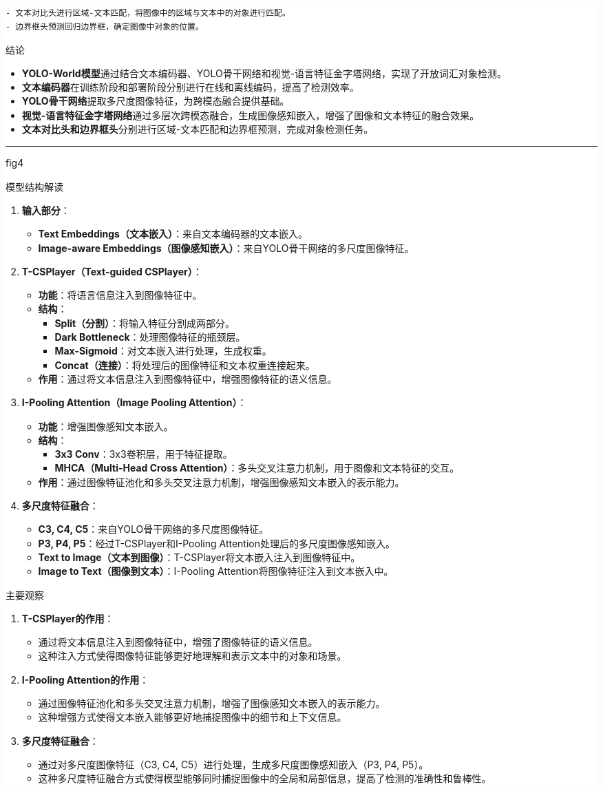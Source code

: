     - 文本对比头进行区域-文本匹配，将图像中的区域与文本中的对象进行匹配。
    - 边界框头预测回归边界框，确定图像中对象的位置。

结论

- **YOLO-World模型**通过结合文本编码器、YOLO骨干网络和视觉-语言特征金字塔网络，实现了开放词汇对象检测。
- **文本编码器**在训练阶段和部署阶段分别进行在线和离线编码，提高了检测效率。
- **YOLO骨干网络**提取多尺度图像特征，为跨模态融合提供基础。
- **视觉-语言特征金字塔网络**通过多层次跨模态融合，生成图像感知嵌入，增强了图像和文本特征的融合效果。
- **文本对比头和边界框头**分别进行区域-文本匹配和边界框预测，完成对象检测任务。


---

fig4

模型结构解读

1. **输入部分**：
    
    - **Text Embeddings（文本嵌入）**：来自文本编码器的文本嵌入。
    - **Image-aware Embeddings（图像感知嵌入）**：来自YOLO骨干网络的多尺度图像特征。
2. **T-CSPlayer（Text-guided CSPlayer）**：
    
    - **功能**：将语言信息注入到图像特征中。
    - **结构**：
        - **Split（分割）**：将输入特征分割成两部分。
        - **Dark Bottleneck**：处理图像特征的瓶颈层。
        - **Max-Sigmoid**：对文本嵌入进行处理，生成权重。
        - **Concat（连接）**：将处理后的图像特征和文本权重连接起来。
    - **作用**：通过将文本信息注入到图像特征中，增强图像特征的语义信息。
3. **I-Pooling Attention（Image Pooling Attention）**：
    
    - **功能**：增强图像感知文本嵌入。
    - **结构**：
        - **3x3 Conv**：3x3卷积层，用于特征提取。
        - **MHCA（Multi-Head Cross Attention）**：多头交叉注意力机制，用于图像和文本特征的交互。
    - **作用**：通过图像特征池化和多头交叉注意力机制，增强图像感知文本嵌入的表示能力。
4. **多尺度特征融合**：
    
    - **C3, C4, C5**：来自YOLO骨干网络的多尺度图像特征。
    - **P3, P4, P5**：经过T-CSPlayer和I-Pooling Attention处理后的多尺度图像感知嵌入。
    - **Text to Image（文本到图像）**：T-CSPlayer将文本嵌入注入到图像特征中。
    - **Image to Text（图像到文本）**：I-Pooling Attention将图像特征注入到文本嵌入中。

主要观察

1. **T-CSPlayer的作用**：
    
    - 通过将文本信息注入到图像特征中，增强了图像特征的语义信息。
    - 这种注入方式使得图像特征能够更好地理解和表示文本中的对象和场景。
2. **I-Pooling Attention的作用**：
    
    - 通过图像特征池化和多头交叉注意力机制，增强了图像感知文本嵌入的表示能力。
    - 这种增强方式使得文本嵌入能够更好地捕捉图像中的细节和上下文信息。
3. **多尺度特征融合**：
    
    - 通过对多尺度图像特征（C3, C4, C5）进行处理，生成多尺度图像感知嵌入（P3, P4, P5）。
    - 这种多尺度特征融合方式使得模型能够同时捕捉图像中的全局和局部信息，提高了检测的准确性和鲁棒性。
